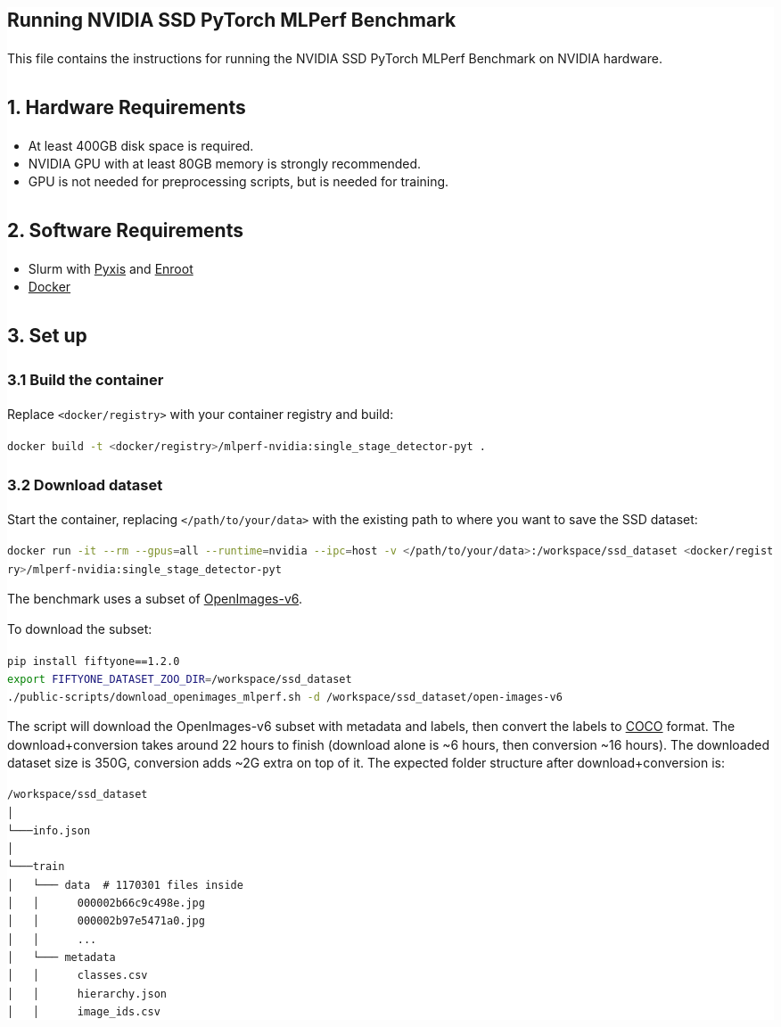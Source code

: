 ## Running NVIDIA SSD PyTorch MLPerf Benchmark

This file contains the instructions for running the NVIDIA SSD PyTorch MLPerf Benchmark on NVIDIA hardware.

## 1. Hardware Requirements

- At least 400GB disk space is required.
- NVIDIA GPU with at least 80GB memory is strongly recommended.
- GPU is not needed for preprocessing scripts, but is needed for training.

## 2. Software Requirements

- Slurm with [Pyxis](https://github.com/NVIDIA/pyxis) and [Enroot](https://github.com/NVIDIA/enroot)
- [Docker](https://www.docker.com/)

## 3. Set up

### 3.1 Build the container

Replace `<docker/registry>` with your container registry and build:

```bash
docker build -t <docker/registry>/mlperf-nvidia:single_stage_detector-pyt .
```

### 3.2 Download dataset

Start the container, replacing `</path/to/your/data>` with the existing path to where you want to save the SSD dataset:

```bash
docker run -it --rm --gpus=all --runtime=nvidia --ipc=host -v </path/to/your/data>:/workspace/ssd_dataset <docker/registry>/mlperf-nvidia:single_stage_detector-pyt
```

The benchmark uses a subset of [OpenImages-v6](https://storage.googleapis.com/openimages/web/index.html).

To download the subset:

```bash
pip install fiftyone==1.2.0
export FIFTYONE_DATASET_ZOO_DIR=/workspace/ssd_dataset
./public-scripts/download_openimages_mlperf.sh -d /workspace/ssd_dataset/open-images-v6
```

The script will download the OpenImages-v6 subset with metadata and labels, then convert the labels to [COCO](https://cocodataset.org/#home) format. The download+conversion takes around 22 hours to finish (download alone is ~6 hours, then conversion ~16 hours). The downloaded dataset size is 350G, conversion adds ~2G extra on top of it. The expected folder structure after download+conversion is:

```
/workspace/ssd_dataset
│
└───info.json
│
└───train
│   └─── data  # 1170301 files inside
│   │      000002b66c9c498e.jpg
│   │      000002b97e5471a0.jpg
│   │      ...
│   └─── metadata
│   │      classes.csv
│   │      hierarchy.json
│   │      image_ids.csv
```